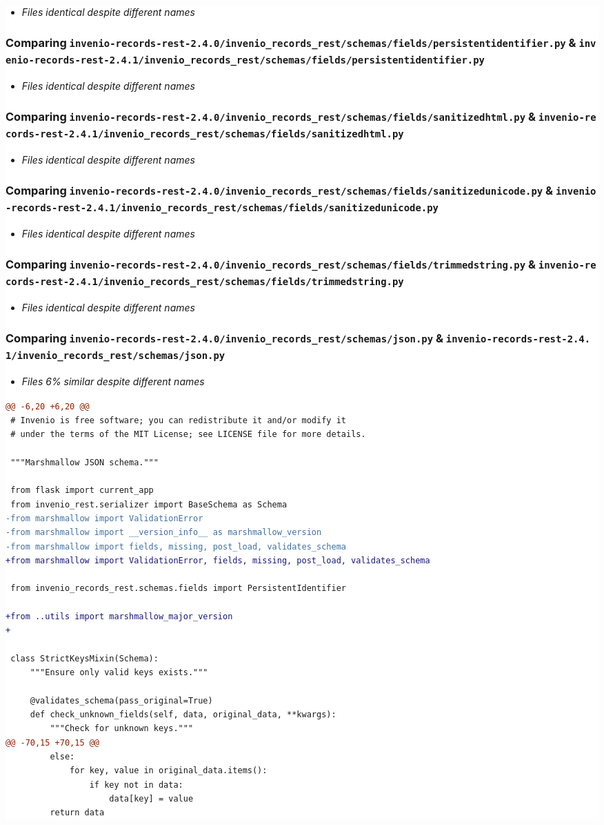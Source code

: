  * *Files identical despite different names*

### Comparing `invenio-records-rest-2.4.0/invenio_records_rest/schemas/fields/persistentidentifier.py` & `invenio-records-rest-2.4.1/invenio_records_rest/schemas/fields/persistentidentifier.py`

 * *Files identical despite different names*

### Comparing `invenio-records-rest-2.4.0/invenio_records_rest/schemas/fields/sanitizedhtml.py` & `invenio-records-rest-2.4.1/invenio_records_rest/schemas/fields/sanitizedhtml.py`

 * *Files identical despite different names*

### Comparing `invenio-records-rest-2.4.0/invenio_records_rest/schemas/fields/sanitizedunicode.py` & `invenio-records-rest-2.4.1/invenio_records_rest/schemas/fields/sanitizedunicode.py`

 * *Files identical despite different names*

### Comparing `invenio-records-rest-2.4.0/invenio_records_rest/schemas/fields/trimmedstring.py` & `invenio-records-rest-2.4.1/invenio_records_rest/schemas/fields/trimmedstring.py`

 * *Files identical despite different names*

### Comparing `invenio-records-rest-2.4.0/invenio_records_rest/schemas/json.py` & `invenio-records-rest-2.4.1/invenio_records_rest/schemas/json.py`

 * *Files 6% similar despite different names*

```diff
@@ -6,20 +6,20 @@
 # Invenio is free software; you can redistribute it and/or modify it
 # under the terms of the MIT License; see LICENSE file for more details.
 
 """Marshmallow JSON schema."""
 
 from flask import current_app
 from invenio_rest.serializer import BaseSchema as Schema
-from marshmallow import ValidationError
-from marshmallow import __version_info__ as marshmallow_version
-from marshmallow import fields, missing, post_load, validates_schema
+from marshmallow import ValidationError, fields, missing, post_load, validates_schema
 
 from invenio_records_rest.schemas.fields import PersistentIdentifier
 
+from ..utils import marshmallow_major_version
+
 
 class StrictKeysMixin(Schema):
     """Ensure only valid keys exists."""
 
     @validates_schema(pass_original=True)
     def check_unknown_fields(self, data, original_data, **kwargs):
         """Check for unknown keys."""
@@ -70,15 +70,15 @@
         else:
             for key, value in original_data.items():
                 if key not in data:
                     data[key] = value
         return data
```
